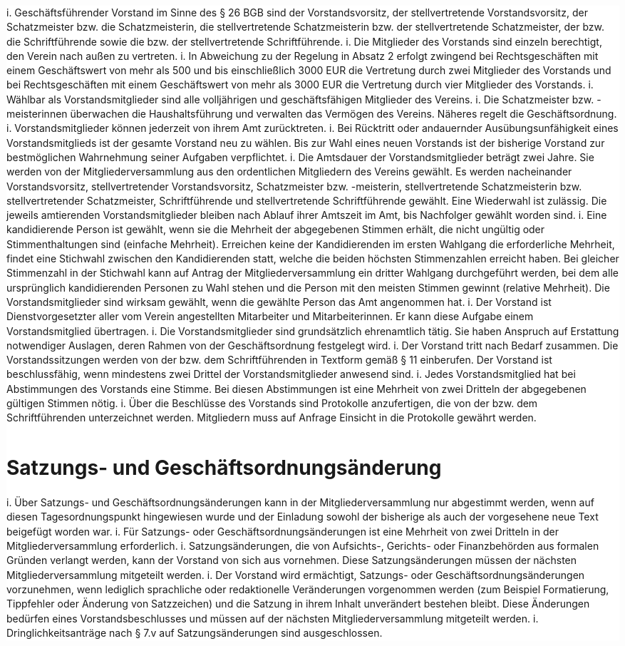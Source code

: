 i. Geschäftsführender Vorstand im Sinne des § 26 BGB sind der Vorstandsvorsitz, der stellvertretende Vorstandsvorsitz, der Schatzmeister bzw. die Schatzmeisterin, die stellvertretende Schatzmeisterin bzw. der stellvertretende Schatzmeister, der bzw. die Schriftführende sowie die bzw. der stellvertretende Schriftführende.
i. Die Mitglieder des Vorstands sind einzeln berechtigt, den Verein nach außen zu vertreten.
i. In Abweichung zu der Regelung in Absatz 2 erfolgt zwingend bei Rechtsgeschäften mit einem Geschäftswert von mehr als 500 und bis einschließlich 3000 EUR die Vertretung durch zwei Mitglieder des Vorstands und bei Rechtsgeschäften mit einem Geschäftswert von mehr als 3000 EUR die Vertretung durch vier Mitglieder des Vorstands.
i. Wählbar als Vorstandsmitglieder sind alle volljährigen und geschäftsfähigen Mitglieder des Vereins.
i. Die Schatzmeister bzw. -meisterinnen überwachen die Haushaltsführung und verwalten das Vermögen des Vereins. Näheres regelt die Geschäftsordnung.
i. Vorstandsmitglieder können jederzeit von ihrem Amt zurücktreten.
i. Bei Rücktritt oder andauernder Ausübungsunfähigkeit eines Vorstandsmitglieds ist der gesamte Vorstand neu zu wählen. Bis zur Wahl eines neuen Vorstands ist der bisherige Vorstand zur bestmöglichen Wahrnehmung seiner Aufgaben verpflichtet.
i. Die Amtsdauer der Vorstandsmitglieder beträgt zwei Jahre. Sie werden von der Mitgliederversammlung aus den ordentlichen Mitgliedern des Vereins gewählt. Es werden nacheinander Vorstandsvorsitz, stellvertretender Vorstandsvorsitz, Schatzmeister bzw. -meisterin, stellvertretende Schatzmeisterin bzw. stellvertretender Schatzmeister, Schriftführende und stellvertretende Schriftführende gewählt. Eine Wiederwahl ist zulässig. Die jeweils amtierenden Vorstandsmitglieder bleiben nach Ablauf ihrer Amtszeit im Amt, bis Nachfolger gewählt worden sind.
i. Eine kandidierende Person ist gewählt, wenn sie die Mehrheit der abgegebenen Stimmen erhält, die nicht ungültig oder Stimmenthaltungen sind (einfache Mehrheit).
   Erreichen keine der Kandidierenden im ersten Wahlgang die erforderliche Mehrheit, findet eine Stichwahl zwischen den Kandidierenden statt, welche die beiden höchsten Stimmenzahlen erreicht haben.
   Bei gleicher Stimmenzahl in der Stichwahl kann auf Antrag der Mitgliederversammlung ein dritter Wahlgang durchgeführt werden, bei dem alle ursprünglich kandidierenden Personen zu Wahl stehen und die Person mit den meisten Stimmen gewinnt (relative Mehrheit).
   Die Vorstandsmitglieder sind wirksam gewählt, wenn die gewählte Person das Amt angenommen hat.
i. Der Vorstand ist Dienstvorgesetzter aller vom Verein angestellten Mitarbeiter und Mitarbeiterinnen. Er kann diese Aufgabe einem Vorstandsmitglied übertragen.
i. Die Vorstandsmitglieder sind grundsätzlich ehrenamtlich tätig. Sie haben Anspruch auf Erstattung notwendiger Auslagen, deren Rahmen von der Geschäftsordnung festgelegt wird.
i. Der Vorstand tritt nach Bedarf zusammen. Die Vorstandssitzungen werden von der bzw. dem Schriftführenden in Textform gemäß § 11 einberufen. Der Vorstand ist beschlussfähig, wenn mindestens zwei Drittel der Vorstandsmitglieder anwesend sind.
i. Jedes Vorstandsmitglied hat bei Abstimmungen des Vorstands eine Stimme. Bei diesen Abstimmungen ist eine Mehrheit von zwei Dritteln der abgegebenen gültigen Stimmen nötig.
i. Über die Beschlüsse des Vorstands sind Protokolle anzufertigen, die von der bzw. dem Schriftführenden unterzeichnet werden. Mitgliedern muss auf Anfrage Einsicht in die Protokolle gewährt werden.

# Satzungs- und Geschäftsordnungsänderung

i. Über Satzungs- und Geschäftsordnungsänderungen kann in der Mitgliederversammlung nur abgestimmt werden, wenn auf diesen Tagesordnungspunkt hingewiesen wurde und der Einladung sowohl der bisherige als auch der vorgesehene neue Text beigefügt worden war.
i. Für Satzungs- oder Geschäftsordnungsänderungen ist eine Mehrheit von zwei Dritteln in der Mitgliederversammlung erforderlich.
i. Satzungsänderungen, die von Aufsichts-, Gerichts- oder Finanzbehörden aus formalen Gründen verlangt werden, kann der Vorstand von sich aus vornehmen. Diese Satzungsänderungen müssen der nächsten Mitgliederversammlung mitgeteilt werden.
i. Der Vorstand wird ermächtigt, Satzungs- oder Geschäftsordnungsänderungen vorzunehmen, wenn lediglich sprachliche oder redaktionelle Veränderungen vorgenommen werden (zum Beispiel Formatierung, Tippfehler oder Änderung von Satzzeichen) und die Satzung in ihrem Inhalt unverändert bestehen bleibt.
   Diese Änderungen bedürfen eines Vorstandsbeschlusses und müssen auf der nächsten Mitgliederversammlung mitgeteilt werden.
i. Dringlichkeitsanträge nach § 7.v auf Satzungsänderungen sind ausgeschlossen.
